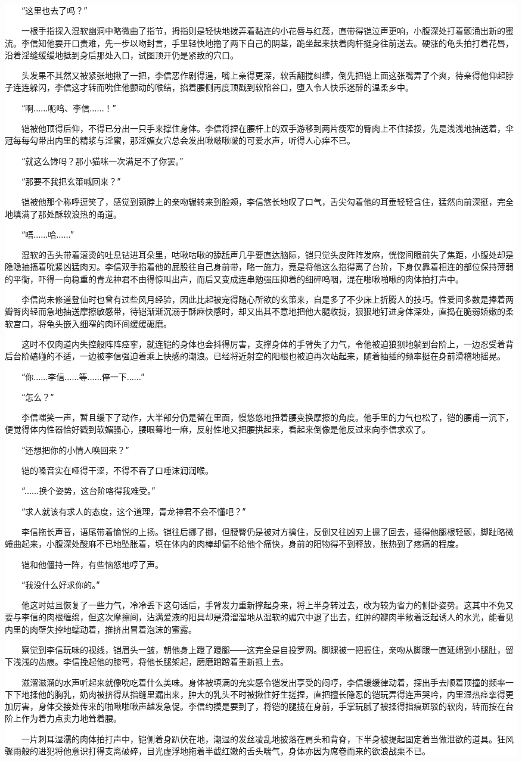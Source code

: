 　　“这里也去了吗？”

　　一根手指探入湿软幽洞中略微曲了指节，拇指则是轻快地拨弄着黏连的小花唇与红蕊，直带得铠泣声更响，小腹深处打着颤涌出新的蜜流。李信知他要开口责难，先一步以吻封言，手里轻快地撸了两下自己的阴茎，跪坐起来扶着肉杆挺身往前送去。硬涨的龟头拍打着花唇，沿着淫缝缓缓地抵到身后那处入口，试图顶开仍是紧致的穴口。

　　头发果不其然又被紧张地揪了一把，李信恶作剧得逞，嘴上亲得更深，软舌翻搅纠缠，倒先把铠上面这张嘴弄了个爽，待亲得他仰起脖子连连躲闪，李信这才转而吮住他颤动的喉结，掐着腰侧再度顶戳到软陷谷口，堕入令人快乐迷醉的温柔乡中。

　　“啊……呃呜、李信……！”

　　铠被他顶得后仰，不得已分出一只手来撑住身体。李信将捏在腰杆上的双手游移到两片瘦窄的臀肉上不住揉挼，先是浅浅地抽送着，伞冠每每勾带出内里的精浆与淫蜜，那淫媚女穴总会发出啾啵啾啵的可爱水声，听得人心痒不已。

　　“就这么馋吗？那小猫咪一次满足不了你罢。”

　　“那要不我把玄策喊回来？”

　　铠被他那个称呼逗笑了，感觉到颈脖上的亲吻辗转来到脸颊，李信悠长地叹了口气，舌尖勾着他的耳垂轻轻含住，猛然向前深挺，完全地填满了那处酥软浪热的甬道。

　　“唔……哈……”

　　湿软的舌头带着滚烫的吐息钻进耳朵里，咕啾咕啾的舔舐声几乎要直达脑际，铠只觉头皮阵阵发麻，恍惚间眼前失了焦距，小腹处却是隐隐抽搐着吮紧凶猛肉刃。李信双手掐着他的屁股往自己身前带，略一施力，竟是将他这么抱得离了台阶，下身仅靠着相连的部位保持薄弱的平衡，吓得一向稳重的青龙神君不由得惊叫出声，而后又变成连串勉强压抑着的细碎呜咽，混在啪啾啪啾的肉体拍打声中。

　　李信尚未修道登仙时也曾有过些风月经验，因此比起被宠得随心所欲的玄策来，自是多了不少床上折腾人的技巧。性爱间多数是捧着两瓣臀肉轻而急地抽送摩擦敏感带，待铠渐渐沉溺于酥麻快感时，却又出其不意地把他大腿收拢，狠狠地钉进身体深处，直捣在脆弱娇嫩的柔软宫口，将龟头嵌入细窄的肉环间缓缓碾磨。

　　这时不仅肉道内失控般阵阵痉挛，就连铠的身体也会抖得厉害，支撑身体的手臂失了力气，令他被迫狼狈地躺到台阶上，一边忍受着背后台阶磕碰的不适，一边被李信强迫着乘上快感的潮浪。已经将近射空的阳根也被迫再次站起来，随着抽插的频率挺在身前滑稽地摇晃。

　　“你……李信……等……停一下……”

　　“怎么？”

　　李信嗤笑一声，暂且缓下了动作，大半部分仍是留在里面，慢悠悠地扭着腰变换摩擦的角度。他手里的力气也松了，铠的腰甫一沉下，便觉得体内性器恰好戳到软媚骚心，腰眼蓦地一麻，反射性地又把腰拱起来，看起来倒像是他反过来向李信求欢了。

　　“还想把你的小情人唤回来？”

　　铠的嗓音实在哑得干涩，不得不吞了口唾沫润润喉。

　　“……换个姿势，这台阶咯得我难受。”

　　“求人就该有求人的态度，这个道理，青龙神君不会不懂吧？”

　　李信拖长声音，语尾带着愉悦的上扬。铠往后挪了挪，但腰臀仍是被对方擒住，反倒又往凶刃上摁了回去，插得他腿根轻颤，脚趾略微蜷曲起来，小腹深处酸麻不已地坠胀着，填在体内的肉棒却偏不给他个痛快，身前的阳物得不到释放，胀热到了疼痛的程度。

　　铠和他僵持一阵，有些恼怒地哼了声。

　　“我没什么好求你的。”

　　他这时姑且恢复了一些力气，冷冷丢下这句话后，手臂发力重新撑起身来，将上半身转过去，改为较为省力的侧卧姿势。这其中不免又要与李信的肉根缠绵，但这次摩擦间，沾满爱液的阳具却是滑溜溜地从湿软的媚穴中退了出去，红肿的瓣肉半敞着泛起诱人的水光，能看见内里的肉壁失控地蠕动着，推挤出冒着泡沫的蜜露。

　　察觉到李信玩味的视线，铠眉头一皱，朝他身上蹬了蹬腿——这完全是自投罗网。脚踝被一把握住，亲吻从脚跟一直延绵到小腿肚，留下浅浅的齿痕。李信挽起他的膝弯，将他长腿架起，磨磨蹭蹭着重新抵上去。

　　滋溜滋溜的水声听起来就像吮吃着什么美味。身体被填满的充实感令铠发出享受的闷哼，李信缓缓律动着，探出手去顺着顶撞的频率一下下地揉他的胸乳，奶肉被挤得从指缝里漏出来，肿大的乳头不时被揪住好生搓捏，直把擅长隐忍的铠玩弄得连声哭吟，内里湿热痉挛得更加厉害，身体交接处传来的啪啾啪啾声越发急促。李信约摸是要到了，将铠的腿揽在身前，手掌玩腻了被揉得指痕斑驳的软肉，转而按在台阶上作为着力点卖力地耸着腰。

　　一片刺耳湿濡的肉体拍打声中，铠侧着身趴伏在地，潮湿的发丝凌乱地披落在肩头和背脊，下半身被提起固定着当做泄欲的道具。狂风骤雨般的进犯将他意识打得支离破碎，目光虚浮地拖着半截红嫩的舌头喘气，身体亦因为席卷而来的欲浪战栗不已。
